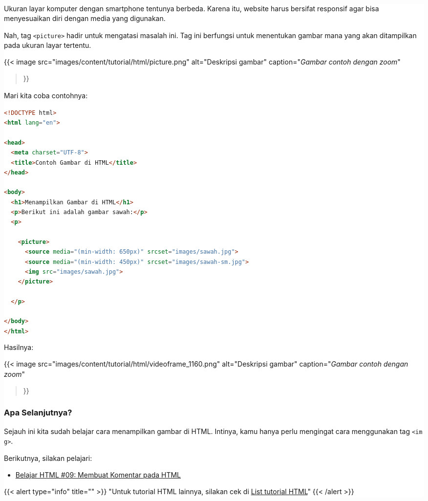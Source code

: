 Ukuran layar komputer dengan smartphone tentunya berbeda. Karena itu, website harus bersifat responsif agar bisa menyesuaikan diri dengan media yang digunakan.

Nah, tag `<picture>` hadir untuk mengatasi masalah ini. Tag ini berfungsi untuk menentukan gambar mana yang akan ditampilkan pada ukuran layar tertentu.

  {{< image 
  src="images/content/tutorial/html/picture.png" 
  alt="Deskripsi gambar" 
  caption="*Gambar contoh dengan zoom*" 
  >}}

Mari kita coba contohnya:

```html
<!DOCTYPE html>
<html lang="en">

<head>
  <meta charset="UTF-8">
  <title>Contoh Gambar di HTML</title>
</head>

<body>
  <h1>Menampilkan Gambar di HTML</h1>
  <p>Berikut ini adalah gambar sawah:</p>
  <p>

    <picture>
      <source media="(min-width: 650px)" srcset="images/sawah.jpg">
      <source media="(min-width: 450px)" srcset="images/sawah-sm.jpg">
      <img src="images/sawah.jpg">
    </picture>

  </p>
   
</body>
</html>
```

Hasilnya:

  {{< image 
  src="images/content/tutorial/html/videoframe_1160.png" 
  alt="Deskripsi gambar" 
  caption="*Gambar contoh dengan zoom*" 
  >}}

### Apa Selanjutnya?

Sejauh ini kita sudah belajar cara menampilkan gambar di HTML. Intinya, kamu hanya perlu mengingat cara menggunakan tag `<img>`.

Berikutnya, silakan pelajari:

- [Belajar HTML #09: Membuat Komentar pada HTML](#)

{{< alert type="info" title="" >}}
"Untuk tutorial HTML lainnya, silakan cek di [List tutorial HTML](#)"
{{< /alert >}}

[^1]: https://www.w3schools.com/html/html_images_imagemap.asp
